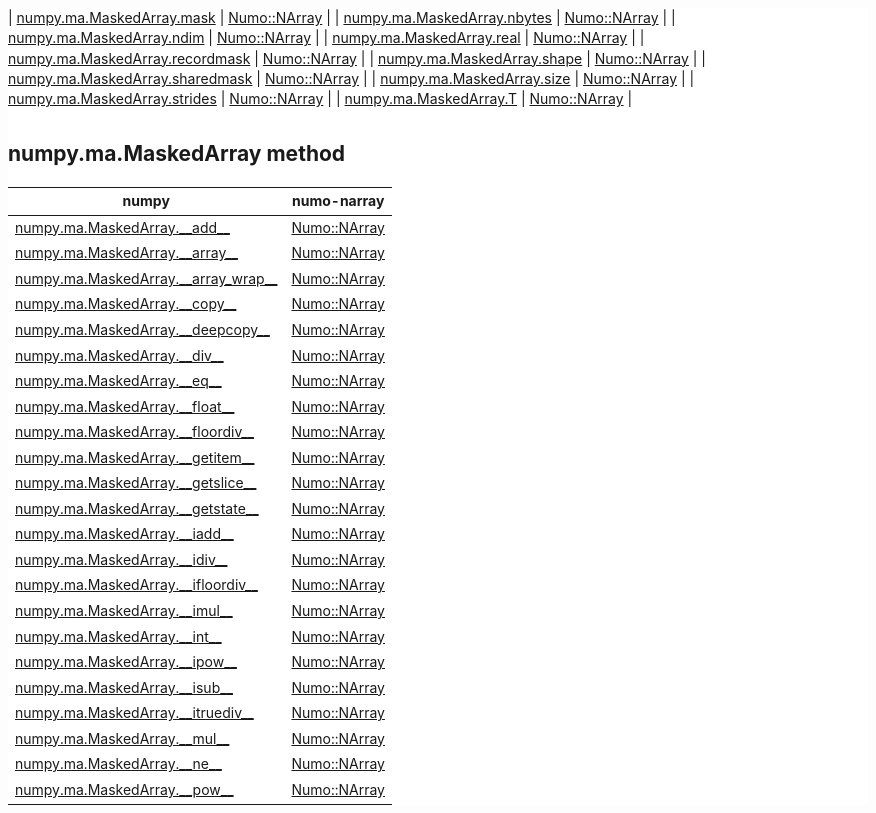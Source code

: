 | [numpy.ma.MaskedArray.mask](https://docs.scipy.org/doc/numpy/reference/generated/numpy.ma.MaskedArray.mask.html#numpy.ma.MaskedArray.mask) | [Numo::NArray]() |
| [numpy.ma.MaskedArray.nbytes](https://docs.scipy.org/doc/numpy/reference/generated/numpy.ma.MaskedArray.nbytes.html#numpy.ma.MaskedArray.nbytes) | [Numo::NArray]() |
| [numpy.ma.MaskedArray.ndim](https://docs.scipy.org/doc/numpy/reference/generated/numpy.ma.MaskedArray.ndim.html#numpy.ma.MaskedArray.ndim) | [Numo::NArray]() |
| [numpy.ma.MaskedArray.real](https://docs.scipy.org/doc/numpy/reference/generated/numpy.ma.MaskedArray.real.html#numpy.ma.MaskedArray.real) | [Numo::NArray]() |
| [numpy.ma.MaskedArray.recordmask](https://docs.scipy.org/doc/numpy/reference/generated/numpy.ma.MaskedArray.recordmask.html#numpy.ma.MaskedArray.recordmask) | [Numo::NArray]() |
| [numpy.ma.MaskedArray.shape](https://docs.scipy.org/doc/numpy/reference/generated/numpy.ma.MaskedArray.shape.html#numpy.ma.MaskedArray.shape) | [Numo::NArray]() |
| [numpy.ma.MaskedArray.sharedmask](https://docs.scipy.org/doc/numpy/reference/maskedarray.baseclass.html#numpy.ma.MaskedArray.sharedmask) | [Numo::NArray]() |
| [numpy.ma.MaskedArray.size](https://docs.scipy.org/doc/numpy/reference/generated/numpy.ma.MaskedArray.size.html#numpy.ma.MaskedArray.size) | [Numo::NArray]() |
| [numpy.ma.MaskedArray.strides](https://docs.scipy.org/doc/numpy/reference/generated/numpy.ma.MaskedArray.strides.html#numpy.ma.MaskedArray.strides) | [Numo::NArray]() |
| [numpy.ma.MaskedArray.T](https://docs.scipy.org/doc/numpy/reference/generated/numpy.ma.MaskedArray.T.html#numpy.ma.MaskedArray.T) | [Numo::NArray]() |

## numpy.ma.MaskedArray method

| numpy | numo-narray |
| ---------- | ---------- |
| [numpy.ma.MaskedArray.\_\_add\_\_](https://docs.scipy.org/doc/numpy/reference/generated/numpy.ma.MaskedArray.__add__.html#numpy.ma.MaskedArray.__add__) | [Numo::NArray]() |
| [numpy.ma.MaskedArray.\_\_array\_\_](https://docs.scipy.org/doc/numpy/reference/generated/numpy.ma.MaskedArray.__array__.html#numpy.ma.MaskedArray.__array__) | [Numo::NArray]() |
| [numpy.ma.MaskedArray.\_\_array_wrap\_\_](https://docs.scipy.org/doc/numpy/reference/generated/numpy.ma.MaskedArray.__array_wrap__.html#numpy.ma.MaskedArray.__array_wrap__) | [Numo::NArray]() |
| [numpy.ma.MaskedArray.\_\_copy\_\_](https://docs.scipy.org/doc/numpy/reference/generated/numpy.ma.MaskedArray.__copy__.html#numpy.ma.MaskedArray.__copy__) | [Numo::NArray]() |
| [numpy.ma.MaskedArray.\_\_deepcopy\_\_](https://docs.scipy.org/doc/numpy/reference/generated/numpy.ma.MaskedArray.__deepcopy__.html#numpy.ma.MaskedArray.__deepcopy__) | [Numo::NArray]() |
| [numpy.ma.MaskedArray.\_\_div\_\_](https://docs.scipy.org/doc/numpy/reference/generated/numpy.ma.MaskedArray.__div__.html#numpy.ma.MaskedArray.__div__) | [Numo::NArray]() |
| [numpy.ma.MaskedArray.\_\_eq\_\_](https://docs.scipy.org/doc/numpy/reference/generated/numpy.ma.MaskedArray.__eq__.html#numpy.ma.MaskedArray.__eq__) | [Numo::NArray]() |
| [numpy.ma.MaskedArray.\_\_float\_\_](https://docs.scipy.org/doc/numpy/reference/generated/numpy.ma.MaskedArray.__float__.html#numpy.ma.MaskedArray.__float__) | [Numo::NArray]() |
| [numpy.ma.MaskedArray.\_\_floordiv\_\_](https://docs.scipy.org/doc/numpy/reference/generated/numpy.ma.MaskedArray.__floordiv__.html#numpy.ma.MaskedArray.__floordiv__) | [Numo::NArray]() |
| [numpy.ma.MaskedArray.\_\_getitem\_\_](https://docs.scipy.org/doc/numpy/reference/generated/numpy.ma.MaskedArray.__getitem__.html#numpy.ma.MaskedArray.__getitem__) | [Numo::NArray]() |
| [numpy.ma.MaskedArray.\_\_getslice\_\_](https://docs.scipy.org/doc/numpy/reference/generated/numpy.ma.MaskedArray.__getslice__.html#numpy.ma.MaskedArray.__getslice__) | [Numo::NArray]() |
| [numpy.ma.MaskedArray.\_\_getstate\_\_](https://docs.scipy.org/doc/numpy/reference/generated/numpy.ma.MaskedArray.__getstate__.html#numpy.ma.MaskedArray.__getstate__) | [Numo::NArray]() |
| [numpy.ma.MaskedArray.\_\_iadd\_\_](https://docs.scipy.org/doc/numpy/reference/generated/numpy.ma.MaskedArray.__iadd__.html#numpy.ma.MaskedArray.__iadd__) | [Numo::NArray]() |
| [numpy.ma.MaskedArray.\_\_idiv\_\_](https://docs.scipy.org/doc/numpy/reference/generated/numpy.ma.MaskedArray.__idiv__.html#numpy.ma.MaskedArray.__idiv__) | [Numo::NArray]() |
| [numpy.ma.MaskedArray.\_\_ifloordiv\_\_](https://docs.scipy.org/doc/numpy/reference/generated/numpy.ma.MaskedArray.__ifloordiv__.html#numpy.ma.MaskedArray.__ifloordiv__) | [Numo::NArray]() |
| [numpy.ma.MaskedArray.\_\_imul\_\_](https://docs.scipy.org/doc/numpy/reference/generated/numpy.ma.MaskedArray.__imul__.html#numpy.ma.MaskedArray.__imul__) | [Numo::NArray]() |
| [numpy.ma.MaskedArray.\_\_int\_\_](https://docs.scipy.org/doc/numpy/reference/generated/numpy.ma.MaskedArray.__int__.html#numpy.ma.MaskedArray.__int__) | [Numo::NArray]() |
| [numpy.ma.MaskedArray.\_\_ipow\_\_](https://docs.scipy.org/doc/numpy/reference/generated/numpy.ma.MaskedArray.__ipow__.html#numpy.ma.MaskedArray.__ipow__) | [Numo::NArray]() |
| [numpy.ma.MaskedArray.\_\_isub\_\_](https://docs.scipy.org/doc/numpy/reference/generated/numpy.ma.MaskedArray.__isub__.html#numpy.ma.MaskedArray.__isub__) | [Numo::NArray]() |
| [numpy.ma.MaskedArray.\_\_itruediv\_\_](https://docs.scipy.org/doc/numpy/reference/generated/numpy.ma.MaskedArray.__itruediv__.html#numpy.ma.MaskedArray.__itruediv__) | [Numo::NArray]() |
| [numpy.ma.MaskedArray.\_\_mul\_\_](https://docs.scipy.org/doc/numpy/reference/generated/numpy.ma.MaskedArray.__mul__.html#numpy.ma.MaskedArray.__mul__) | [Numo::NArray]() |
| [numpy.ma.MaskedArray.\_\_ne\_\_](https://docs.scipy.org/doc/numpy/reference/generated/numpy.ma.MaskedArray.__ne__.html#numpy.ma.MaskedArray.__ne__) | [Numo::NArray]() |
| [numpy.ma.MaskedArray.\_\_pow\_\_](https://docs.scipy.org/doc/numpy/reference/generated/numpy.ma.MaskedArray.__pow__.html#numpy.ma.MaskedArray.__pow__) | [Numo::NArray]() |